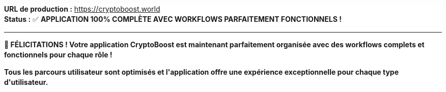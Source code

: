 **URL de production :** https://cryptoboost.world  
**Status :** ✅ **APPLICATION 100% COMPLÈTE AVEC WORKFLOWS PARFAITEMENT FONCTIONNELS !**

---

**🎉 FÉLICITATIONS ! Votre application CryptoBoost est maintenant parfaitement organisée avec des workflows complets et fonctionnels pour chaque rôle !**

**Tous les parcours utilisateur sont optimisés et l'application offre une expérience exceptionnelle pour chaque type d'utilisateur.**